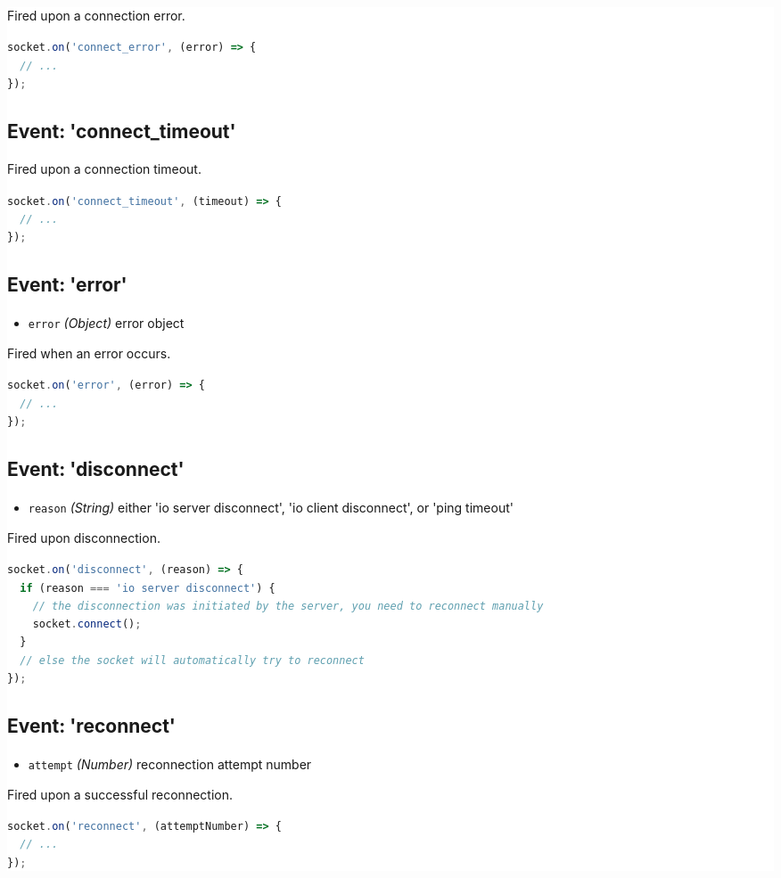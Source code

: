 Fired upon a connection error.

```js
socket.on('connect_error', (error) => {
  // ...
});
```

## Event: 'connect_timeout'

Fired upon a connection timeout.

```js
socket.on('connect_timeout', (timeout) => {
  // ...
});
```

## Event: 'error'

  - `error` _(Object)_ error object

Fired when an error occurs.

```js
socket.on('error', (error) => {
  // ...
});
```

## Event: 'disconnect'

  - `reason` _(String)_ either 'io server disconnect', 'io client disconnect', or 'ping timeout'

Fired upon disconnection.

```js
socket.on('disconnect', (reason) => {
  if (reason === 'io server disconnect') {
    // the disconnection was initiated by the server, you need to reconnect manually
    socket.connect();
  }
  // else the socket will automatically try to reconnect
});
```

## Event: 'reconnect'

  - `attempt` _(Number)_ reconnection attempt number

Fired upon a successful reconnection.

```js
socket.on('reconnect', (attemptNumber) => {
  // ...
});
```
